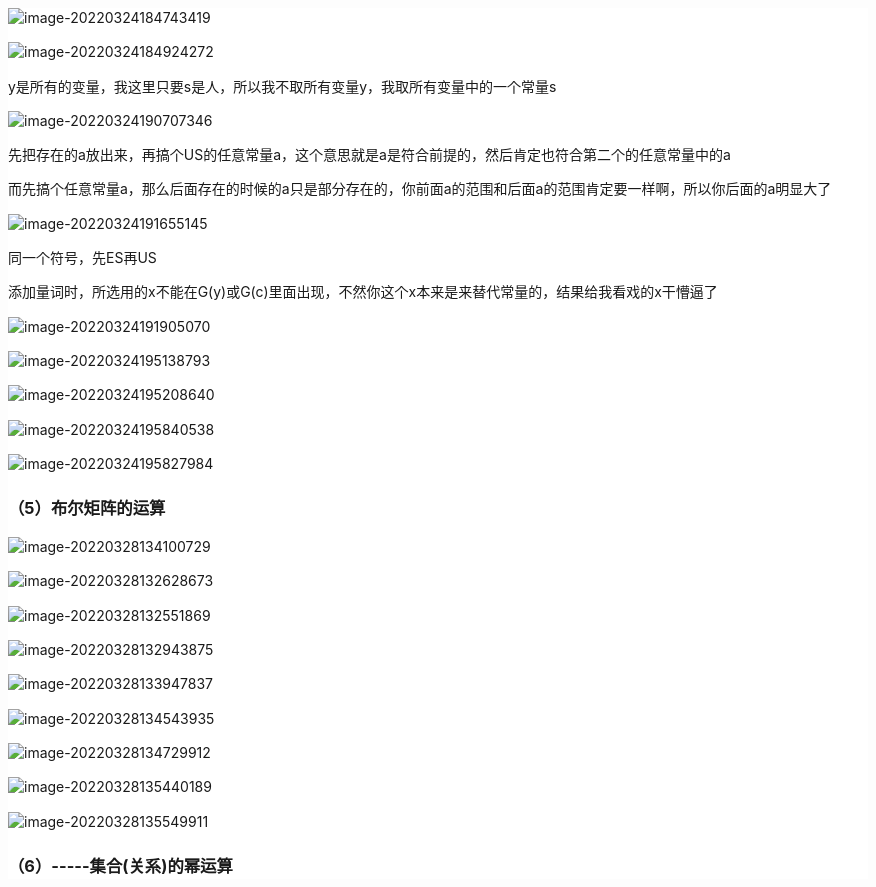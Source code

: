 ![image-20220324184743419](C:\Users\Lzo\AppData\Roaming\Typora\typora-user-images\image-20220324184743419.png)

![image-20220324184924272](C:\Users\Lzo\AppData\Roaming\Typora\typora-user-images\image-20220324184924272.png)

y是所有的变量，我这里只要s是人，所以我不取所有变量y，我取所有变量中的一个常量s

![image-20220324190707346](C:\Users\Lzo\AppData\Roaming\Typora\typora-user-images\image-20220324190707346.png)

先把存在的a放出来，再搞个US的任意常量a，这个意思就是a是符合前提的，然后肯定也符合第二个的任意常量中的a

而先搞个任意常量a，那么后面存在的时候的a只是部分存在的，你前面a的范围和后面a的范围肯定要一样啊，所以你后面的a明显大了

![image-20220324191655145](C:\Users\Lzo\AppData\Roaming\Typora\typora-user-images\image-20220324191655145.png)

同一个符号，先ES再US

添加量词时，所选用的x不能在G(y)或G(c)里面出现，不然你这个x本来是来替代常量的，结果给我看戏的x干懵逼了

![image-20220324191905070](C:\Users\Lzo\AppData\Roaming\Typora\typora-user-images\image-20220324191905070.png)

![image-20220324195138793](C:\Users\Lzo\AppData\Roaming\Typora\typora-user-images\image-20220324195138793.png)

![image-20220324195208640](C:\Users\Lzo\AppData\Roaming\Typora\typora-user-images\image-20220324195208640.png)

![image-20220324195840538](C:\Users\Lzo\AppData\Roaming\Typora\typora-user-images\image-20220324195840538.png)

![image-20220324195827984](C:\Users\Lzo\AppData\Roaming\Typora\typora-user-images\image-20220324195827984.png)

### （5）布尔矩阵的运算

![image-20220328134100729](C:\Users\Lzo\AppData\Roaming\Typora\typora-user-images\image-20220328134100729.png)

![image-20220328132628673](C:\Users\Lzo\AppData\Roaming\Typora\typora-user-images\image-20220328132628673.png)

![image-20220328132551869](C:\Users\Lzo\AppData\Roaming\Typora\typora-user-images\image-20220328132551869.png)

![image-20220328132943875](C:\Users\Lzo\AppData\Roaming\Typora\typora-user-images\image-20220328132943875.png)

![image-20220328133947837](C:\Users\Lzo\AppData\Roaming\Typora\typora-user-images\image-20220328133947837.png)

![image-20220328134543935](C:\Users\Lzo\AppData\Roaming\Typora\typora-user-images\image-20220328134543935.png)

![image-20220328134729912](C:\Users\Lzo\AppData\Roaming\Typora\typora-user-images\image-20220328134729912.png)

![image-20220328135440189](C:\Users\Lzo\AppData\Roaming\Typora\typora-user-images\image-20220328135440189.png)

![image-20220328135549911](C:\Users\Lzo\AppData\Roaming\Typora\typora-user-images\image-20220328135549911.png)

### （6）-----集合(关系)的幂运算
